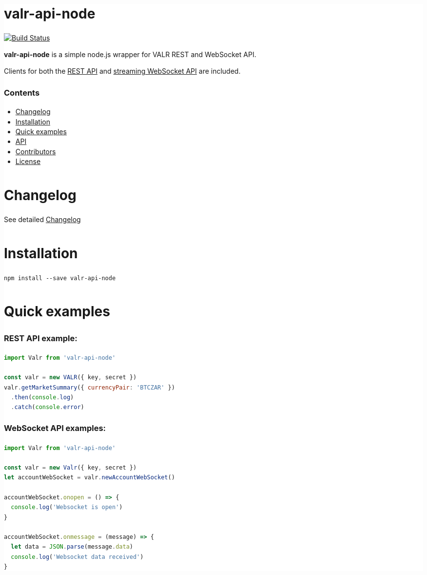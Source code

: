 valr-api-node
====
[![Build Status](https://travis-ci.com/dutu/valr-api-node.svg?branch=master)](https://travis-ci.com/dutu/valr-api-node)  

**valr-api-node** is a simple node.js wrapper for VALR REST and WebSocket API.

Clients for both the [REST API](https://docs.valr.com/?version=latest#7d993732-7f64-42cb-86d3-1a1d1bf04557) and [streaming WebSocket API](https://docs.valr.com/?version=latest#da6a3bc7-51e6-4585-baa6-65502a7c8de7) are included.


### Contents
* [Changelog](#changelog)
* [Installation](#installation)
* [Quick examples](#quick-examples)
* [API](#api)
* [Contributors](#contributors)
* [License](#license)


# Changelog

See detailed [Changelog](CHANGELOG.md)

# Installation

```
npm install --save valr-api-node
```

# Quick examples


### REST API example:

```js
import Valr from 'valr-api-node'

const valr = new VALR({ key, secret })
valr.getMarketSummary({ currencyPair: 'BTCZAR' })
  .then(console.log)
  .catch(console.error)
```

### WebSocket API examples:

```js
import Valr from 'valr-api-node'

const valr = new Valr({ key, secret })
let accountWebSocket = valr.newAccountWebSocket()

accountWebSocket.onopen = () => {
  console.log('Websocket is open')
}
  
accountWebSocket.onmessage = (message) => {
  let data = JSON.parse(message.data)
  console.log('Websocket data received')
}
```
